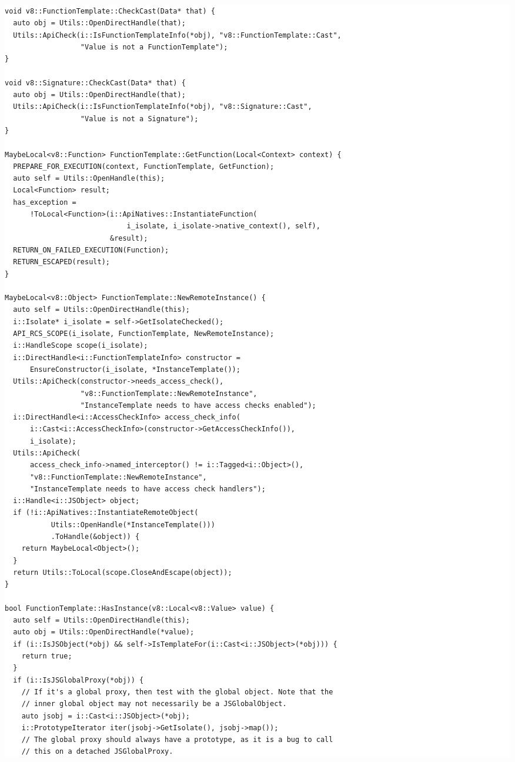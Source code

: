 ```
void v8::FunctionTemplate::CheckCast(Data* that) {
  auto obj = Utils::OpenDirectHandle(that);
  Utils::ApiCheck(i::IsFunctionTemplateInfo(*obj), "v8::FunctionTemplate::Cast",
                  "Value is not a FunctionTemplate");
}

void v8::Signature::CheckCast(Data* that) {
  auto obj = Utils::OpenDirectHandle(that);
  Utils::ApiCheck(i::IsFunctionTemplateInfo(*obj), "v8::Signature::Cast",
                  "Value is not a Signature");
}

MaybeLocal<v8::Function> FunctionTemplate::GetFunction(Local<Context> context) {
  PREPARE_FOR_EXECUTION(context, FunctionTemplate, GetFunction);
  auto self = Utils::OpenHandle(this);
  Local<Function> result;
  has_exception =
      !ToLocal<Function>(i::ApiNatives::InstantiateFunction(
                             i_isolate, i_isolate->native_context(), self),
                         &result);
  RETURN_ON_FAILED_EXECUTION(Function);
  RETURN_ESCAPED(result);
}

MaybeLocal<v8::Object> FunctionTemplate::NewRemoteInstance() {
  auto self = Utils::OpenDirectHandle(this);
  i::Isolate* i_isolate = self->GetIsolateChecked();
  API_RCS_SCOPE(i_isolate, FunctionTemplate, NewRemoteInstance);
  i::HandleScope scope(i_isolate);
  i::DirectHandle<i::FunctionTemplateInfo> constructor =
      EnsureConstructor(i_isolate, *InstanceTemplate());
  Utils::ApiCheck(constructor->needs_access_check(),
                  "v8::FunctionTemplate::NewRemoteInstance",
                  "InstanceTemplate needs to have access checks enabled");
  i::DirectHandle<i::AccessCheckInfo> access_check_info(
      i::Cast<i::AccessCheckInfo>(constructor->GetAccessCheckInfo()),
      i_isolate);
  Utils::ApiCheck(
      access_check_info->named_interceptor() != i::Tagged<i::Object>(),
      "v8::FunctionTemplate::NewRemoteInstance",
      "InstanceTemplate needs to have access check handlers");
  i::Handle<i::JSObject> object;
  if (!i::ApiNatives::InstantiateRemoteObject(
           Utils::OpenHandle(*InstanceTemplate()))
           .ToHandle(&object)) {
    return MaybeLocal<Object>();
  }
  return Utils::ToLocal(scope.CloseAndEscape(object));
}

bool FunctionTemplate::HasInstance(v8::Local<v8::Value> value) {
  auto self = Utils::OpenDirectHandle(this);
  auto obj = Utils::OpenDirectHandle(*value);
  if (i::IsJSObject(*obj) && self->IsTemplateFor(i::Cast<i::JSObject>(*obj))) {
    return true;
  }
  if (i::IsJSGlobalProxy(*obj)) {
    // If it's a global proxy, then test with the global object. Note that the
    // inner global object may not necessarily be a JSGlobalObject.
    auto jsobj = i::Cast<i::JSObject>(*obj);
    i::PrototypeIterator iter(jsobj->GetIsolate(), jsobj->map());
    // The global proxy should always have a prototype, as it is a bug to call
    // this on a detached JSGlobalProxy.
```